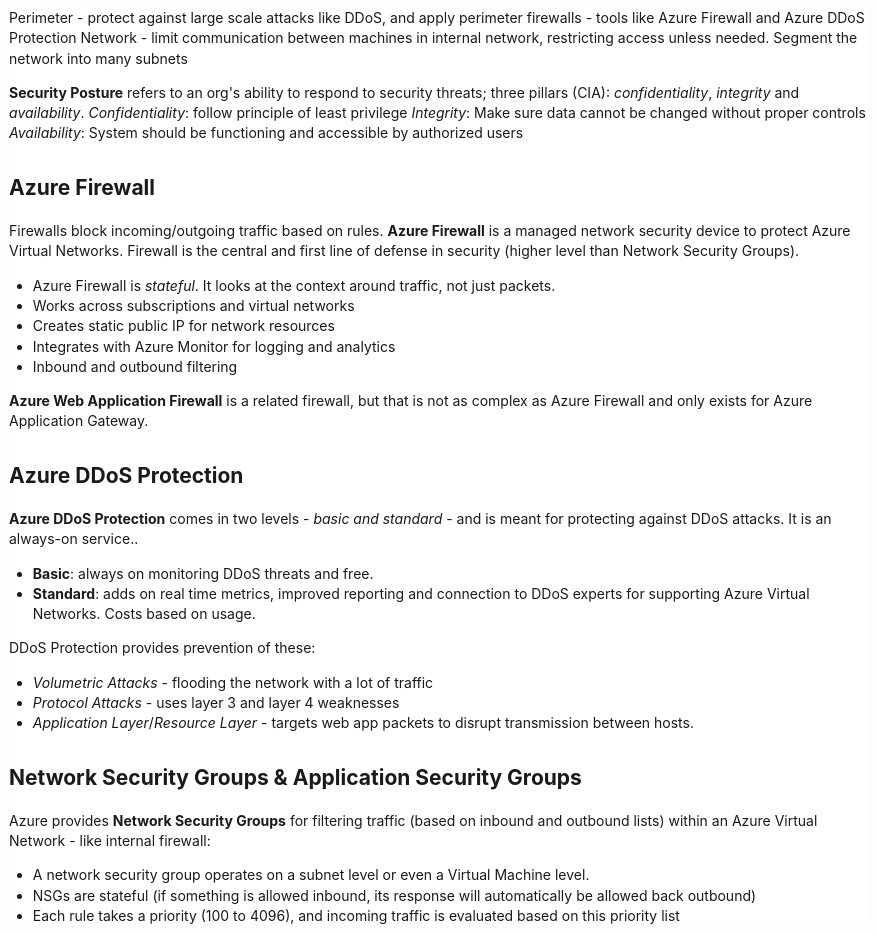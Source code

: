 Perimeter -  protect against large scale attacks like DDoS, and apply perimeter firewalls - tools like Azure Firewall and Azure DDoS Protection
Network - limit communication between machines in internal network, restricting access unless needed. Segment the network into many subnets



**Security Posture** refers to an org's ability to respond to security threats; three pillars (CIA): *confidentiality*, *integrity* and *availability*.
*Confidentiality*: follow principle of least privilege
*Integrity*: Make sure data cannot be changed without proper controls
*Availability*: System should be functioning and accessible by authorized users



## Azure Firewall

Firewalls block incoming/outgoing traffic based on rules. **Azure Firewall** is a managed network security device to protect Azure Virtual Networks. Firewall is the central and first line of defense in security (higher level than Network Security Groups).

- Azure Firewall is *stateful*. It looks at the context around traffic, not just packets.
- Works across subscriptions and virtual networks
- Creates static public IP for network resources
- Integrates with Azure Monitor for logging and analytics
- Inbound and outbound filtering

**Azure Web Application Firewall** is a related firewall, but that is not as complex as Azure Firewall and only exists for Azure Application Gateway.



## Azure DDoS Protection

**Azure DDoS Protection** comes in two levels - *basic and standard* - and is meant for protecting against DDoS attacks. It is an always-on service..

- **Basic**: always on monitoring DDoS threats and free.
- **Standard**: adds on real time metrics, improved reporting and connection to DDoS experts for supporting Azure Virtual Networks. Costs based on usage.

DDoS Protection provides prevention of these:

- *Volumetric Attacks* - flooding the network with a lot of traffic
- *Protocol Attacks* - uses layer 3 and layer 4 weaknesses
- *Application Layer*/*Resource Layer* - targets web app packets to disrupt transmission between hosts.



## Network Security Groups & Application Security Groups

Azure provides **Network Security Groups** for filtering traffic (based on inbound and outbound lists) within an Azure Virtual Network - like internal firewall:

- A network security group operates on a subnet level or even a Virtual Machine level.
- NSGs are stateful (if something is allowed inbound, its response will automatically be allowed back outbound)
- Each rule takes a priority (100 to 4096), and incoming traffic is evaluated based on this priority list
